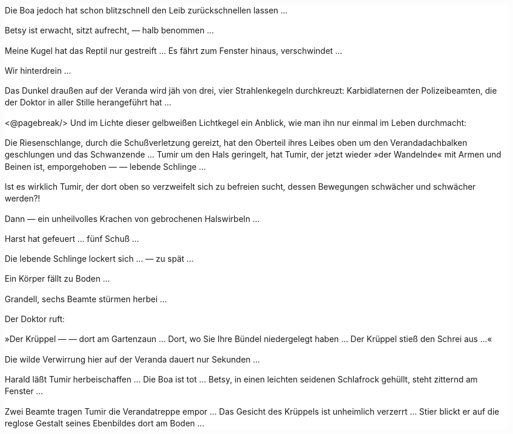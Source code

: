 Die Boa jedoch hat schon blitzschnell den Leib zurückschnellen
lassen …

Betsy ist erwacht, sitzt aufrecht, — halb benommen …

Meine Kugel hat das Reptil nur gestreift … Es fährt
zum Fenster hinaus, verschwindet …

Wir hinterdrein …

Das Dunkel draußen auf der Veranda wird jäh von
drei, vier Strahlenkegeln durchkreuzt: Karbidlaternen der
Polizeibeamten, die der Doktor in aller Stille herangeführt
hat …

<@pagebreak/>
Und im Lichte dieser gelbweißen Lichtkegel ein Anblick,
wie man ihn nur einmal im Leben durchmacht:

Die Riesenschlange, durch die Schußverletzung gereizt,
hat den Oberteil ihres Leibes oben um den Verandadachbalken
geschlungen und das Schwanzende … Tumir um den
Hals geringelt, hat Tumir, der jetzt wieder »der Wandelnde«
mit Armen und Beinen ist, emporgehoben — — lebende
Schlinge …

Ist es wirklich Tumir, der dort oben so verzweifelt sich
zu befreien sucht, dessen Bewegungen schwächer und schwächer
werden?!

Dann — ein unheilvolles Krachen von gebrochenen
Halswirbeln …

Harst hat gefeuert … fünf Schuß …

Die lebende Schlinge lockert sich … — zu spät …

Ein Körper fällt zu Boden …

Grandell, sechs Beamte stürmen herbei …

Der Doktor ruft:

»Der Krüppel — — dort am Gartenzaun … Dort,
wo Sie Ihre Bündel niedergelegt haben … Der Krüppel
stieß den Schrei aus …«

Die wilde Verwirrung hier auf der Veranda dauert
nur Sekunden …

Harald läßt Tumir herbeischaffen … Die Boa ist
tot … Betsy, in einen leichten seidenen Schlafrock gehüllt,
steht zitternd am Fenster …

Zwei Beamte tragen Tumir die Verandatreppe empor
… Das Gesicht des Krüppels ist unheimlich verzerrt …
Stier blickt er auf die reglose Gestalt seines Ebenbildes
dort am Boden …
